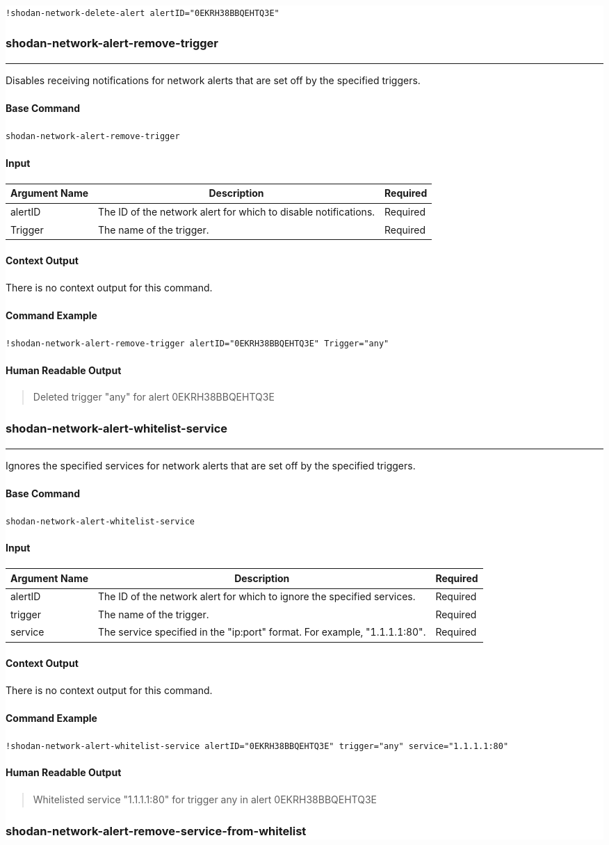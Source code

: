 ```!shodan-network-delete-alert alertID="0EKRH38BBQEHTQ3E"```
### shodan-network-alert-remove-trigger

***
Disables receiving notifications for network alerts that are set off by the specified triggers.


#### Base Command

`shodan-network-alert-remove-trigger`

#### Input

| **Argument Name** | **Description** | **Required** |
| --- | --- | --- |
| alertID | The ID of the network alert for which to disable notifications. | Required |
| Trigger | The name of the trigger. | Required |


#### Context Output

There is no context output for this command.

#### Command Example

```!shodan-network-alert-remove-trigger alertID="0EKRH38BBQEHTQ3E" Trigger="any"```

#### Human Readable Output

>Deleted trigger "any" for alert 0EKRH38BBQEHTQ3E

### shodan-network-alert-whitelist-service

***
Ignores the specified services for network alerts that are set off by the specified triggers.


#### Base Command

`shodan-network-alert-whitelist-service`

#### Input

| **Argument Name** | **Description** | **Required** |
| --- | --- | --- |
| alertID | The ID of the network alert for which to ignore the specified services. | Required |
| trigger | The name of the trigger. | Required |
| service | The service specified in the "ip:port" format. For example, "1.1.1.1:80". | Required |


#### Context Output

There is no context output for this command.

#### Command Example

```!shodan-network-alert-whitelist-service alertID="0EKRH38BBQEHTQ3E" trigger="any" service="1.1.1.1:80"```

#### Human Readable Output

>Whitelisted service "1.1.1.1:80" for trigger any in alert 0EKRH38BBQEHTQ3E

### shodan-network-alert-remove-service-from-whitelist

```